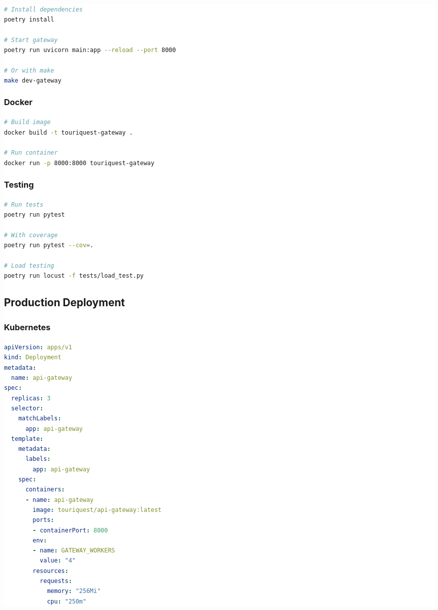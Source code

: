 ```bash
# Install dependencies
poetry install

# Start gateway
poetry run uvicorn main:app --reload --port 8000

# Or with make
make dev-gateway
```

### Docker

```bash
# Build image
docker build -t touriquest-gateway .

# Run container
docker run -p 8000:8000 touriquest-gateway
```

### Testing

```bash
# Run tests
poetry run pytest

# With coverage
poetry run pytest --cov=.

# Load testing
poetry run locust -f tests/load_test.py
```

## Production Deployment

### Kubernetes

```yaml
apiVersion: apps/v1
kind: Deployment
metadata:
  name: api-gateway
spec:
  replicas: 3
  selector:
    matchLabels:
      app: api-gateway
  template:
    metadata:
      labels:
        app: api-gateway
    spec:
      containers:
      - name: api-gateway
        image: touriquest/api-gateway:latest
        ports:
        - containerPort: 8000
        env:
        - name: GATEWAY_WORKERS
          value: "4"
        resources:
          requests:
            memory: "256Mi"
            cpu: "250m"
```